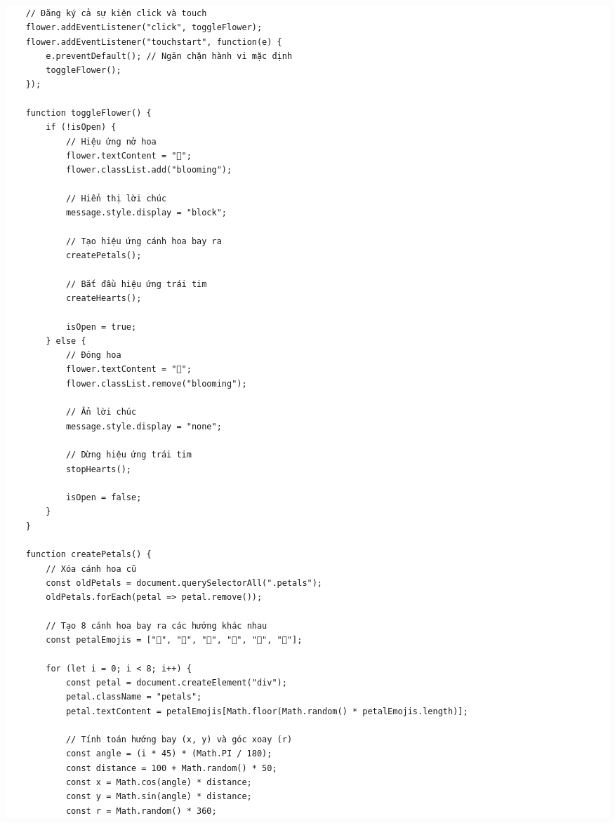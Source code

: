         // Đăng ký cả sự kiện click và touch
        flower.addEventListener("click", toggleFlower);
        flower.addEventListener("touchstart", function(e) {
            e.preventDefault(); // Ngăn chặn hành vi mặc định
            toggleFlower();
        });
        
        function toggleFlower() {
            if (!isOpen) {
                // Hiệu ứng nở hoa
                flower.textContent = "🌺";
                flower.classList.add("blooming");
                
                // Hiển thị lời chúc
                message.style.display = "block";
                
                // Tạo hiệu ứng cánh hoa bay ra
                createPetals();
                
                // Bắt đầu hiệu ứng trái tim
                createHearts();
                
                isOpen = true;
            } else {
                // Đóng hoa
                flower.textContent = "🌷";
                flower.classList.remove("blooming");
                
                // Ẩn lời chúc
                message.style.display = "none";
                
                // Dừng hiệu ứng trái tim
                stopHearts();
                
                isOpen = false;
            }
        }
        
        function createPetals() {
            // Xóa cánh hoa cũ
            const oldPetals = document.querySelectorAll(".petals");
            oldPetals.forEach(petal => petal.remove());
            
            // Tạo 8 cánh hoa bay ra các hướng khác nhau
            const petalEmojis = ["🌸", "💮", "🌹", "🌷", "🌼", "🌻"];
            
            for (let i = 0; i < 8; i++) {
                const petal = document.createElement("div");
                petal.className = "petals";
                petal.textContent = petalEmojis[Math.floor(Math.random() * petalEmojis.length)];
                
                // Tính toán hướng bay (x, y) và góc xoay (r)
                const angle = (i * 45) * (Math.PI / 180);
                const distance = 100 + Math.random() * 50;
                const x = Math.cos(angle) * distance;
                const y = Math.sin(angle) * distance;
                const r = Math.random() * 360;
                
